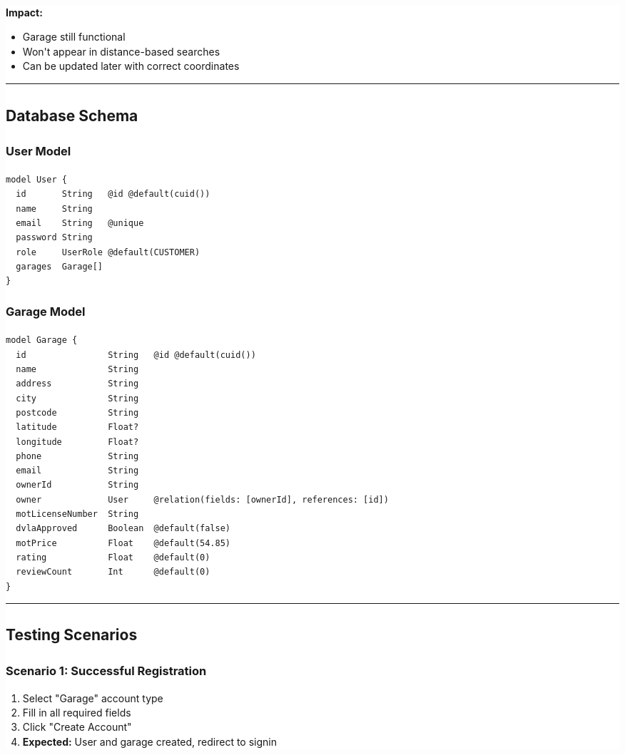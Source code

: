 **Impact:**
- Garage still functional
- Won't appear in distance-based searches
- Can be updated later with correct coordinates

---

## Database Schema

### User Model
```prisma
model User {
  id       String   @id @default(cuid())
  name     String
  email    String   @unique
  password String
  role     UserRole @default(CUSTOMER)
  garages  Garage[]
}
```

### Garage Model
```prisma
model Garage {
  id                String   @id @default(cuid())
  name              String
  address           String
  city              String
  postcode          String
  latitude          Float?
  longitude         Float?
  phone             String
  email             String
  ownerId           String
  owner             User     @relation(fields: [ownerId], references: [id])
  motLicenseNumber  String
  dvlaApproved      Boolean  @default(false)
  motPrice          Float    @default(54.85)
  rating            Float    @default(0)
  reviewCount       Int      @default(0)
}
```

---

## Testing Scenarios

### Scenario 1: Successful Registration
1. Select "Garage" account type
2. Fill in all required fields
3. Click "Create Account"
4. **Expected:** User and garage created, redirect to signin

